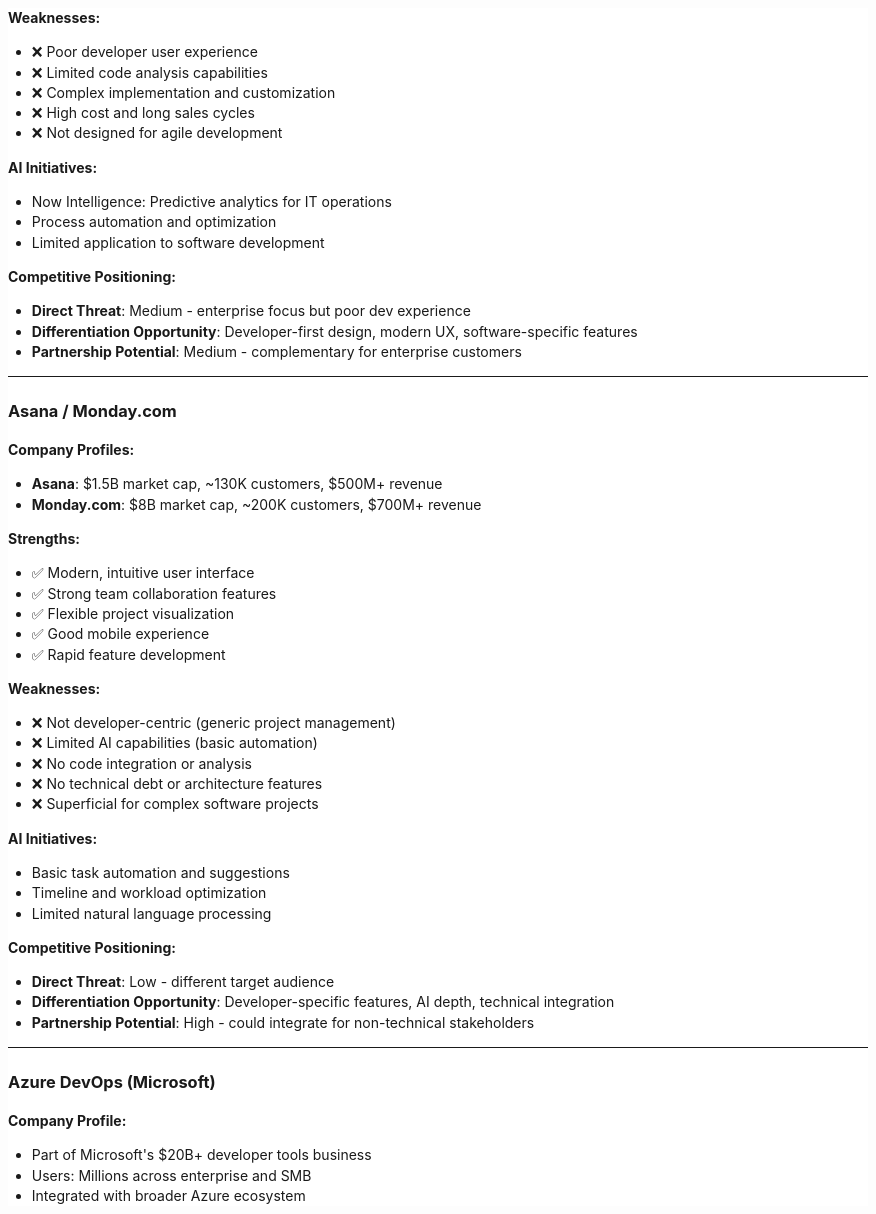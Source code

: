 **Weaknesses:**
- ❌ Poor developer user experience
- ❌ Limited code analysis capabilities
- ❌ Complex implementation and customization
- ❌ High cost and long sales cycles
- ❌ Not designed for agile development

**AI Initiatives:**
- Now Intelligence: Predictive analytics for IT operations
- Process automation and optimization
- Limited application to software development

**Competitive Positioning:**
- **Direct Threat**: Medium - enterprise focus but poor dev experience
- **Differentiation Opportunity**: Developer-first design, modern UX, software-specific features
- **Partnership Potential**: Medium - complementary for enterprise customers

---

### Asana / Monday.com

**Company Profiles:**
- **Asana**: $1.5B market cap, ~130K customers, $500M+ revenue
- **Monday.com**: $8B market cap, ~200K customers, $700M+ revenue

**Strengths:**
- ✅ Modern, intuitive user interface
- ✅ Strong team collaboration features
- ✅ Flexible project visualization
- ✅ Good mobile experience
- ✅ Rapid feature development

**Weaknesses:**
- ❌ Not developer-centric (generic project management)
- ❌ Limited AI capabilities (basic automation)
- ❌ No code integration or analysis
- ❌ No technical debt or architecture features
- ❌ Superficial for complex software projects

**AI Initiatives:**
- Basic task automation and suggestions
- Timeline and workload optimization
- Limited natural language processing

**Competitive Positioning:**
- **Direct Threat**: Low - different target audience
- **Differentiation Opportunity**: Developer-specific features, AI depth, technical integration
- **Partnership Potential**: High - could integrate for non-technical stakeholders

---

### Azure DevOps (Microsoft)

**Company Profile:**
- Part of Microsoft's $20B+ developer tools business
- Users: Millions across enterprise and SMB
- Integrated with broader Azure ecosystem
